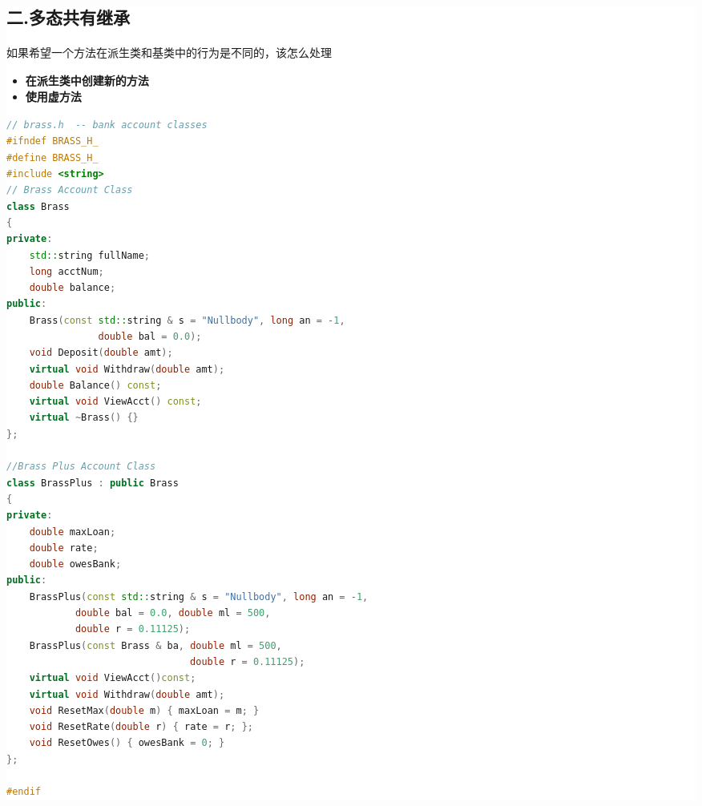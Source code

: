 

## 二.多态共有继承

如果希望一个方法在派生类和基类中的行为是不同的，该怎么处理

* **在派生类中创建新的方法**
* **使用虚方法**

```c++
// brass.h  -- bank account classes
#ifndef BRASS_H_
#define BRASS_H_
#include <string>
// Brass Account Class
class Brass
{
private:
    std::string fullName;
    long acctNum;
    double balance;
public:
    Brass(const std::string & s = "Nullbody", long an = -1,
                double bal = 0.0);
    void Deposit(double amt);
    virtual void Withdraw(double amt);
    double Balance() const;
    virtual void ViewAcct() const;
    virtual ~Brass() {}
};

//Brass Plus Account Class
class BrassPlus : public Brass
{
private:
    double maxLoan;
    double rate;
    double owesBank;
public:
    BrassPlus(const std::string & s = "Nullbody", long an = -1,
            double bal = 0.0, double ml = 500,
            double r = 0.11125);
    BrassPlus(const Brass & ba, double ml = 500, 
		                        double r = 0.11125);
    virtual void ViewAcct()const;
    virtual void Withdraw(double amt);
    void ResetMax(double m) { maxLoan = m; }
    void ResetRate(double r) { rate = r; };
    void ResetOwes() { owesBank = 0; }
};

#endif

```
